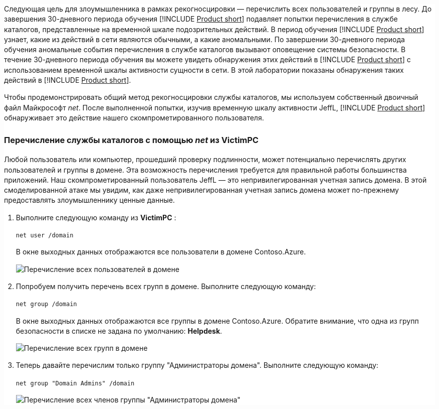 Следующая цель для злоумышленника в рамках рекогносцировки — перечислить всех пользователей и группы в лесу. До завершения 30-дневного периода обучения [!INCLUDE [Product short](includes/product-short.md)] подавляет попытки перечисления в службе каталогов, представленные на временной шкале подозрительных действий. В период обучения [!INCLUDE [Product short](includes/product-short.md)] узнает, какие из действий в сети являются обычными, а какие аномальными. По завершении 30-дневного периода обучения аномальные события перечисления в службе каталогов вызывают оповещение системы безопасности. В течение 30-дневного периода обучения вы можете увидеть обнаружения этих действий в [!INCLUDE [Product short](includes/product-short.md)] с использованием временной шкалы активности сущности в сети. В этой лаборатории показаны обнаружения таких действий в [!INCLUDE [Product short](includes/product-short.md)].

Чтобы продемонстрировать общий метод рекогносцировки службы каталогов, мы используем собственный двоичный файл Майкрософт *net*. После выполненной попытки, изучив временную шкалу активности JeffL, [!INCLUDE [Product short](includes/product-short.md)] обнаруживает это действие нашего скомпрометированного пользователя.

### <a name="directory-service-enumeration-via-net-from-victimpc"></a>Перечисление службы каталогов с помощью *net* из VictimPC

Любой пользователь или компьютер, прошедший проверку подлинности, может потенциально перечислять других пользователей и группы в домене. Эта возможность перечисления требуется для правильной работы большинства приложений. Наш скомпрометированный пользователь JeffL — это непривилегированная учетная запись домена. В этой смоделированной атаке мы увидим, как даже непривилегированная учетная запись домена может по-прежнему предоставлять злоумышленнику ценные данные.

1. Выполните следующую команду из **VictimPC** :

    ```dos
    net user /domain
    ```

    В окне выходных данных отображаются все пользователи в домене Contoso.Azure.

    ![Перечисление всех пользователей в домене](media/playbook-recon-dsenumeration-netusers.png)

1. Попробуем получить перечень всех групп в домене. Выполните следующую команду:

    ```dos
    net group /domain
    ```

    В окне выходных данных отображаются все группы в домене Contoso.Azure. Обратите внимание, что одна из групп безопасности в списке не задана по умолчанию: **Helpdesk**.

    ![Перечисление всех групп в домене](media/playbook-recon-dsenumeration-netgroups.png)

1. Теперь давайте перечислим только группу "Администраторы домена". Выполните следующую команду:

    ```dos
    net group "Domain Admins" /domain
    ```

    ![Перечисление всех членов группы "Администраторы домена"](media/playbook-recon-dsenumeration-netdomainadmins.png)
